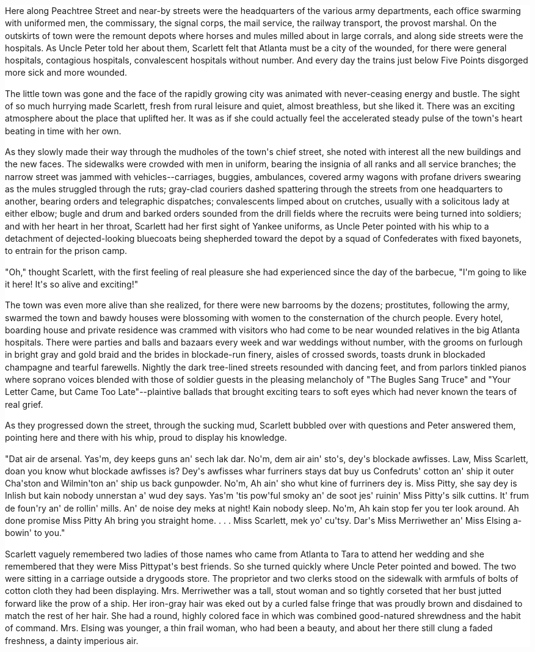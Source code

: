 Here along Peachtree Street and near-by streets were the headquarters of the various army departments, each office swarming with uniformed men, the commissary, the signal corps, the mail service, the railway transport, the provost marshal. On the outskirts of town were the remount depots where horses and mules milled about in large corrals, and along side streets were the hospitals. As Uncle Peter told her about them, Scarlett felt that Atlanta must be a city of the wounded, for there were general hospitals, contagious hospitals, convalescent hospitals without number. And every day the trains just below Five Points disgorged more sick and more wounded.

The little town was gone and the face of the rapidly growing city was animated with never-ceasing energy and bustle. The sight of so much hurrying made Scarlett, fresh from rural leisure and quiet, almost breathless, but she liked it. There was an exciting atmosphere about the place that uplifted her. It was as if she could actually feel the accelerated steady pulse of the town's heart beating in time with her own.

As they slowly made their way through the mudholes of the town's chief street, she noted with interest all the new buildings and the new faces. The sidewalks were crowded with men in uniform, bearing the insignia of all ranks and all service branches; the narrow street was jammed with vehicles--carriages, buggies, ambulances, covered army wagons with profane drivers swearing as the mules struggled through the ruts; gray-clad couriers dashed spattering through the streets from one headquarters to another, bearing orders and telegraphic dispatches; convalescents limped about on crutches, usually with a solicitous lady at either elbow; bugle and drum and barked orders sounded from the drill fields where the recruits were being turned into soldiers; and with her heart in her throat, Scarlett had her first sight of Yankee uniforms, as Uncle Peter pointed with his whip to a detachment of dejected-looking bluecoats being shepherded toward the depot by a squad of Confederates with fixed bayonets, to entrain for the prison camp.

"Oh," thought Scarlett, with the first feeling of real pleasure she had experienced since the day of the barbecue, "I'm going to like it here! It's so alive and exciting!"

The town was even more alive than she realized, for there were new barrooms by the dozens; prostitutes, following the army, swarmed the town and bawdy houses were blossoming with women to the consternation of the church people. Every hotel, boarding house and private residence was crammed with visitors who had come to be near wounded relatives in the big Atlanta hospitals. There were parties and balls and bazaars every week and war weddings without number, with the grooms on furlough in bright gray and gold braid and the brides in blockade-run finery, aisles of crossed swords, toasts drunk in blockaded champagne and tearful farewells. Nightly the dark tree-lined streets resounded with dancing feet, and from parlors tinkled pianos where soprano voices blended with those of soldier guests in the pleasing melancholy of "The Bugles Sang Truce" and "Your Letter Came, but Came Too Late"--plaintive ballads that brought exciting tears to soft eyes which had never known the tears of real grief.

As they progressed down the street, through the sucking mud, Scarlett bubbled over with questions and Peter answered them, pointing here and there with his whip, proud to display his knowledge.

"Dat air de arsenal. Yas'm, dey keeps guns an' sech lak dar. No'm, dem air ain' sto's, dey's blockade awfisses. Law, Miss Scarlett, doan you know whut blockade awfisses is? Dey's awfisses whar furriners stays dat buy us Confedruts' cotton an' ship it outer Cha'ston and Wilmin'ton an' ship us back gunpowder. No'm, Ah ain' sho whut kine of furriners dey is. Miss Pitty, she say dey is Inlish but kain nobody unnerstan a' wud dey says. Yas'm 'tis pow'ful smoky an' de soot jes' ruinin' Miss Pitty's silk cuttins. It' frum de foun'ry an' de rollin' mills. An' de noise dey meks at night! Kain nobody sleep. No'm, Ah kain stop fer you ter look around. Ah done promise Miss Pitty Ah bring you straight home. . . . Miss Scarlett, mek yo' cu'tsy. Dar's Miss Merriwether an' Miss Elsing a-bowin' to you."

Scarlett vaguely remembered two ladies of those names who came from Atlanta to Tara to attend her wedding and she remembered that they were Miss Pittypat's best friends. So she turned quickly where Uncle Peter pointed and bowed. The two were sitting in a carriage outside a drygoods store. The proprietor and two clerks stood on the sidewalk with armfuls of bolts of cotton cloth they had been displaying. Mrs. Merriwether was a tall, stout woman and so tightly corseted that her bust jutted forward like the prow of a ship. Her iron-gray hair was eked out by a curled false fringe that was proudly brown and disdained to match the rest of her hair. She had a round, highly colored face in which was combined good-natured shrewdness and the habit of command. Mrs. Elsing was younger, a thin frail woman, who had been a beauty, and about her there still clung a faded freshness, a dainty imperious air.
